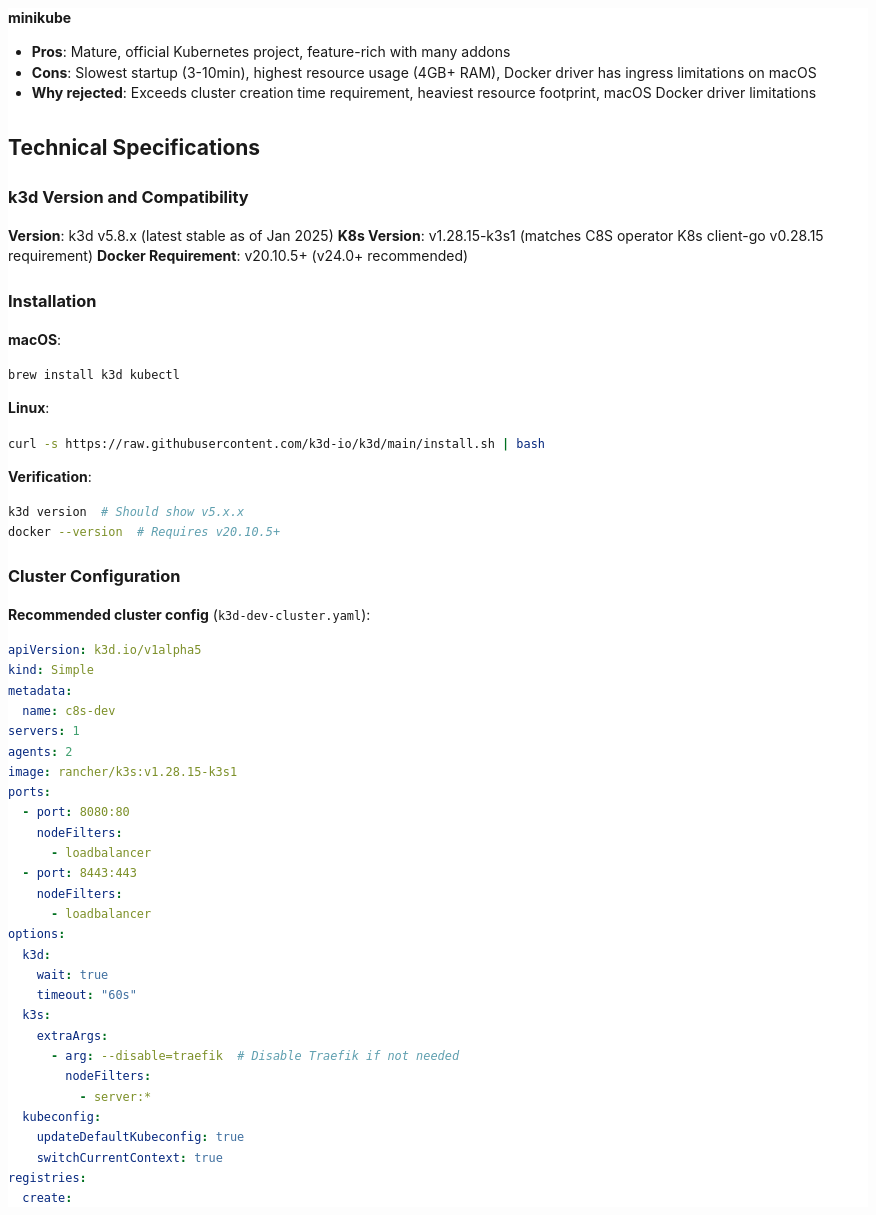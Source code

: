 **minikube**
- **Pros**: Mature, official Kubernetes project, feature-rich with many addons
- **Cons**: Slowest startup (3-10min), highest resource usage (4GB+ RAM), Docker driver has ingress limitations on macOS
- **Why rejected**: Exceeds cluster creation time requirement, heaviest resource footprint, macOS Docker driver limitations

## Technical Specifications

### k3d Version and Compatibility

**Version**: k3d v5.8.x (latest stable as of Jan 2025)
**K8s Version**: v1.28.15-k3s1 (matches C8S operator K8s client-go v0.28.15 requirement)
**Docker Requirement**: v20.10.5+ (v24.0+ recommended)

### Installation

**macOS**:
```bash
brew install k3d kubectl
```

**Linux**:
```bash
curl -s https://raw.githubusercontent.com/k3d-io/k3d/main/install.sh | bash
```

**Verification**:
```bash
k3d version  # Should show v5.x.x
docker --version  # Requires v20.10.5+
```

### Cluster Configuration

**Recommended cluster config** (`k3d-dev-cluster.yaml`):

```yaml
apiVersion: k3d.io/v1alpha5
kind: Simple
metadata:
  name: c8s-dev
servers: 1
agents: 2
image: rancher/k3s:v1.28.15-k3s1
ports:
  - port: 8080:80
    nodeFilters:
      - loadbalancer
  - port: 8443:443
    nodeFilters:
      - loadbalancer
options:
  k3d:
    wait: true
    timeout: "60s"
  k3s:
    extraArgs:
      - arg: --disable=traefik  # Disable Traefik if not needed
        nodeFilters:
          - server:*
  kubeconfig:
    updateDefaultKubeconfig: true
    switchCurrentContext: true
registries:
  create:
```